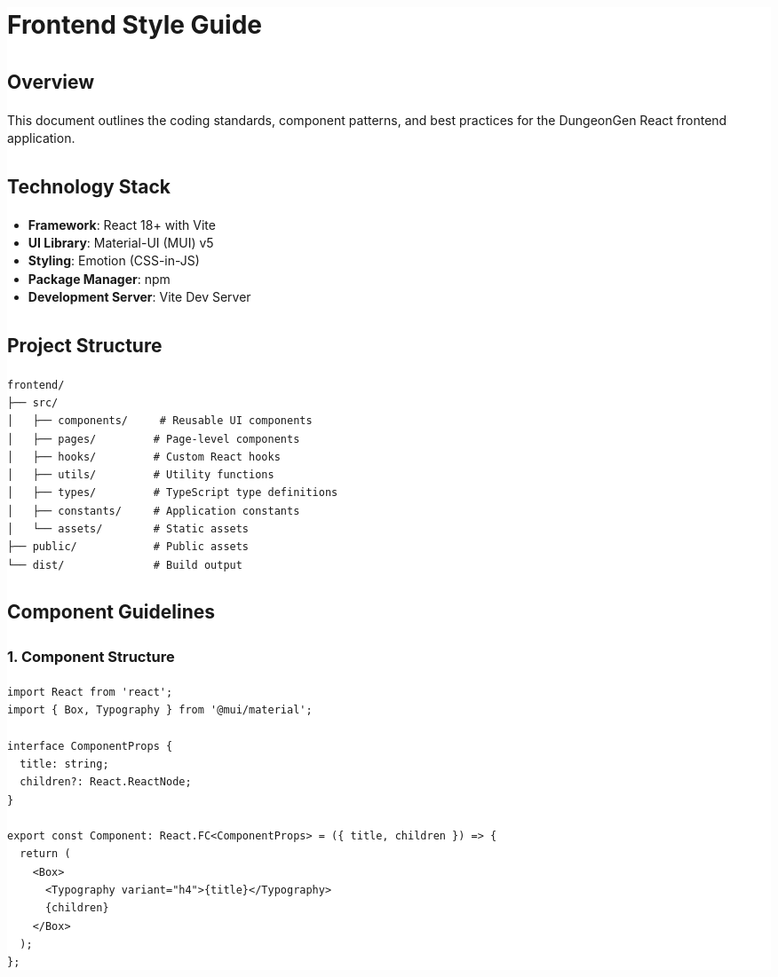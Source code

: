 # Frontend Style Guide

## Overview
This document outlines the coding standards, component patterns, and best practices for the DungeonGen React frontend application.

## Technology Stack
- **Framework**: React 18+ with Vite
- **UI Library**: Material-UI (MUI) v5
- **Styling**: Emotion (CSS-in-JS)
- **Package Manager**: npm
- **Development Server**: Vite Dev Server

## Project Structure
```
frontend/
├── src/
│   ├── components/     # Reusable UI components
│   ├── pages/         # Page-level components
│   ├── hooks/         # Custom React hooks
│   ├── utils/         # Utility functions
│   ├── types/         # TypeScript type definitions
│   ├── constants/     # Application constants
│   └── assets/        # Static assets
├── public/            # Public assets
└── dist/              # Build output
```

## Component Guidelines

### 1. Component Structure
```tsx
import React from 'react';
import { Box, Typography } from '@mui/material';

interface ComponentProps {
  title: string;
  children?: React.ReactNode;
}

export const Component: React.FC<ComponentProps> = ({ title, children }) => {
  return (
    <Box>
      <Typography variant="h4">{title}</Typography>
      {children}
    </Box>
  );
};
```
